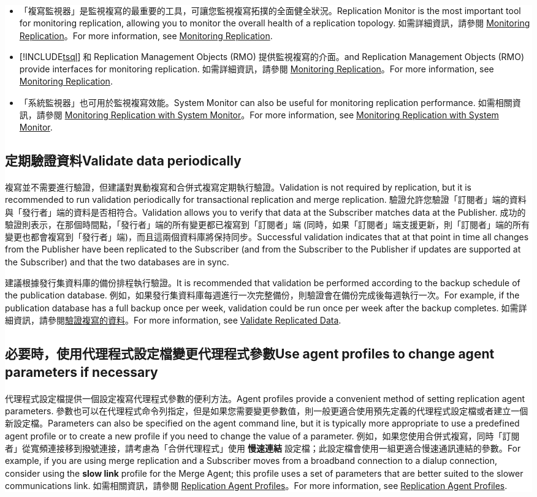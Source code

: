 -   <span data-ttu-id="51ef7-174">「複寫監視器」是監視複寫的最重要的工具，可讓您監視複寫拓撲的全面健全狀況。</span><span class="sxs-lookup"><span data-stu-id="51ef7-174">Replication Monitor is the most important tool for monitoring replication, allowing you to monitor the overall health of a replication topology.</span></span> <span data-ttu-id="51ef7-175">如需詳細資訊，請參閱 [Monitoring Replication](../monitoring-replication.md)。</span><span class="sxs-lookup"><span data-stu-id="51ef7-175">For more information, see [Monitoring Replication](../monitoring-replication.md).</span></span>  
  
-   [!INCLUDE[tsql](../../../includes/tsql-md.md)] <span data-ttu-id="51ef7-176">和 Replication Management Objects (RMO) 提供監視複寫的介面。</span><span class="sxs-lookup"><span data-stu-id="51ef7-176">and Replication Management Objects (RMO) provide interfaces for monitoring replication.</span></span> <span data-ttu-id="51ef7-177">如需詳細資訊，請參閱 [Monitoring Replication](../monitoring-replication.md)。</span><span class="sxs-lookup"><span data-stu-id="51ef7-177">For more information, see [Monitoring Replication](../monitoring-replication.md).</span></span>  
  
-   <span data-ttu-id="51ef7-178">「系統監視器」也可用於監視複寫效能。</span><span class="sxs-lookup"><span data-stu-id="51ef7-178">System Monitor can also be useful for monitoring replication performance.</span></span> <span data-ttu-id="51ef7-179">如需相關資訊，請參閱 [Monitoring Replication with System Monitor](../monitor/monitoring-replication-with-system-monitor.md)。</span><span class="sxs-lookup"><span data-stu-id="51ef7-179">For more information, see [Monitoring Replication with System Monitor](../monitor/monitoring-replication-with-system-monitor.md).</span></span>  
  
## <a name="validate-data-periodically"></a><span data-ttu-id="51ef7-180">定期驗證資料</span><span class="sxs-lookup"><span data-stu-id="51ef7-180">Validate data periodically</span></span>  
 <span data-ttu-id="51ef7-181">複寫並不需要進行驗證，但建議對異動複寫和合併式複寫定期執行驗證。</span><span class="sxs-lookup"><span data-stu-id="51ef7-181">Validation is not required by replication, but it is recommended to run validation periodically for transactional replication and merge replication.</span></span> <span data-ttu-id="51ef7-182">驗證允許您驗證「訂閱者」端的資料與「發行者」端的資料是否相符合。</span><span class="sxs-lookup"><span data-stu-id="51ef7-182">Validation allows you to verify that data at the Subscriber matches data at the Publisher.</span></span> <span data-ttu-id="51ef7-183">成功的驗證則表示，在那個時間點，「發行者」端的所有變更都已複寫到「訂閱者」端 (同時，如果「訂閱者」端支援更新，則「訂閱者」端的所有變更也都會複寫到「發行者」端)，而且這兩個資料庫將保持同步。</span><span class="sxs-lookup"><span data-stu-id="51ef7-183">Successful validation indicates that at that point in time all changes from the Publisher have been replicated to the Subscriber (and from the Subscriber to the Publisher if updates are supported at the Subscriber) and that the two databases are in sync.</span></span>  
  
 <span data-ttu-id="51ef7-184">建議根據發行集資料庫的備份排程執行驗證。</span><span class="sxs-lookup"><span data-stu-id="51ef7-184">It is recommended that validation be performed according to the backup schedule of the publication database.</span></span> <span data-ttu-id="51ef7-185">例如，如果發行集資料庫每週進行一次完整備份，則驗證會在備份完成後每週執行一次。</span><span class="sxs-lookup"><span data-stu-id="51ef7-185">For example, if the publication database has a full backup once per week, validation could be run once per week after the backup completes.</span></span> <span data-ttu-id="51ef7-186">如需詳細資訊，請參閱[驗證複寫的資料](../validate-data-at-the-subscriber.md)。</span><span class="sxs-lookup"><span data-stu-id="51ef7-186">For more information, see [Validate Replicated Data](../validate-data-at-the-subscriber.md).</span></span>  
  
## <a name="use-agent-profiles-to-change-agent-parameters-if-necessary"></a><span data-ttu-id="51ef7-187">必要時，使用代理程式設定檔變更代理程式參數</span><span class="sxs-lookup"><span data-stu-id="51ef7-187">Use agent profiles to change agent parameters if necessary</span></span>  
 <span data-ttu-id="51ef7-188">代理程式設定檔提供一個設定複寫代理程式參數的便利方法。</span><span class="sxs-lookup"><span data-stu-id="51ef7-188">Agent profiles provide a convenient method of setting replication agent parameters.</span></span> <span data-ttu-id="51ef7-189">參數也可以在代理程式命令列指定，但是如果您需要變更參數值，則一般更適合使用預先定義的代理程式設定檔或者建立一個新設定檔。</span><span class="sxs-lookup"><span data-stu-id="51ef7-189">Parameters can also be specified on the agent command line, but it is typically more appropriate to use a predefined agent profile or to create a new profile if you need to change the value of a parameter.</span></span> <span data-ttu-id="51ef7-190">例如，如果您使用合併式複寫，同時「訂閱者」從寬頻連接移到撥號連接，請考慮為「合併代理程式」使用 **慢速連結** 設定檔；此設定檔會使用一組更適合慢速通訊連結的參數。</span><span class="sxs-lookup"><span data-stu-id="51ef7-190">For example, if you are using merge replication and a Subscriber moves from a broadband connection to a dialup connection, consider using the **slow link** profile for the Merge Agent; this profile uses a set of parameters that are better suited to the slower communications link.</span></span> <span data-ttu-id="51ef7-191">如需相關資訊，請參閱 [Replication Agent Profiles](../agents/replication-agent-profiles.md)。</span><span class="sxs-lookup"><span data-stu-id="51ef7-191">For more information, see [Replication Agent Profiles](../agents/replication-agent-profiles.md).</span></span>  